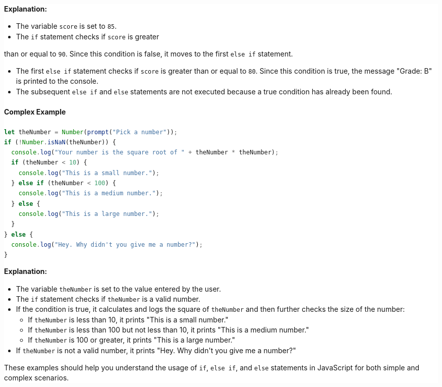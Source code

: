 **Explanation:**

- The variable `score` is set to `85`.
- The `if` statement checks if `score` is greater

 than or equal to `90`. Since this condition is false, it moves to the first `else if` statement.
- The first `else if` statement checks if `score` is greater than or equal to `80`. Since this condition is true, the message "Grade: B" is printed to the console.
- The subsequent `else if` and `else` statements are not executed because a true condition has already been found.

#### Complex Example

```javascript
let theNumber = Number(prompt("Pick a number"));
if (!Number.isNaN(theNumber)) {
  console.log("Your number is the square root of " + theNumber * theNumber);
  if (theNumber < 10) {
    console.log("This is a small number.");
  } else if (theNumber < 100) {
    console.log("This is a medium number.");
  } else {
    console.log("This is a large number.");
  }
} else {
  console.log("Hey. Why didn't you give me a number?");
}
```

**Explanation:**

- The variable `theNumber` is set to the value entered by the user.
- The `if` statement checks if `theNumber` is a valid number.
- If the condition is true, it calculates and logs the square of `theNumber` and then further checks the size of the number:
  - If `theNumber` is less than 10, it prints "This is a small number."
  - If `theNumber` is less than 100 but not less than 10, it prints "This is a medium number."
  - If `theNumber` is 100 or greater, it prints "This is a large number."
- If `theNumber` is not a valid number, it prints "Hey. Why didn't you give me a number?"

These examples should help you understand the usage of `if`, `else if`, and `else` statements in JavaScript for both simple and complex scenarios.